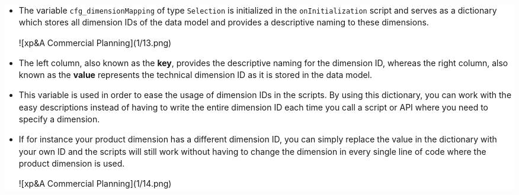 - The variable `cfg_dimensionMapping` of type `Selection` is initialized in the `onInitialization` script and serves as a dictionary which stores all dimension IDs of the data model and provides a descriptive naming to these dimensions. 
  
    <!-- border; size:540px -->![xp&A Commercial Planning](1/13.png)

- The left column, also known as the **key**, provides the descriptive naming for the dimension ID, whereas the right column, also known as the **value** represents the technical dimension ID as it is stored in the data model. 
- This variable is used in order to ease the usage of dimension IDs in the scripts. By using this dictionary, you can work with the easy descriptions instead of having to write the entire dimension ID each time you call a script or API where you need to specify a dimension.
- <p>If for instance your product dimension has a different dimension ID, you can simply replace the value in the dictionary with your own ID and the scripts will still work without having to change the dimension in every single line of code where the product dimension is used.</p>
  
    <!-- border; size:540px -->![xp&A Commercial Planning](1/14.png)
